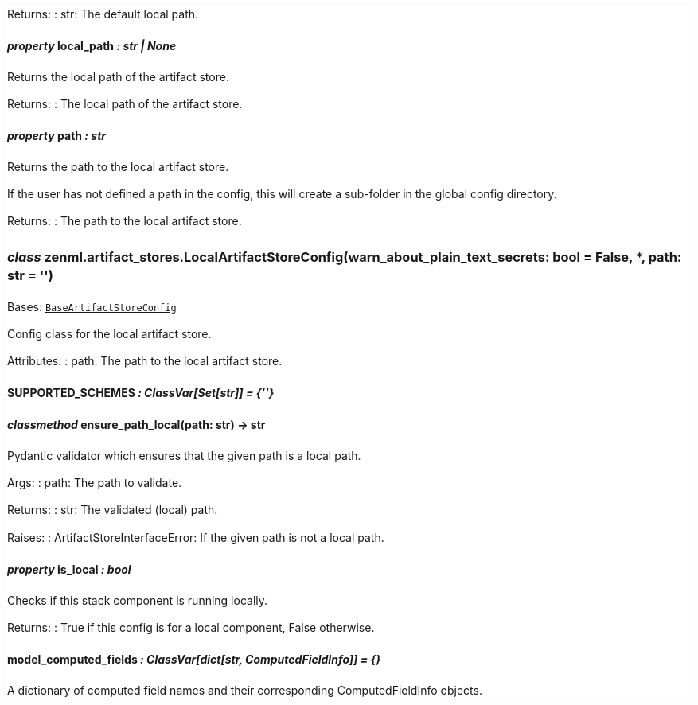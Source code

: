 Returns:
: str: The default local path.

#### *property* local_path *: str | None*

Returns the local path of the artifact store.

Returns:
: The local path of the artifact store.

#### *property* path *: str*

Returns the path to the local artifact store.

If the user has not defined a path in the config, this will create a
sub-folder in the global config directory.

Returns:
: The path to the local artifact store.

### *class* zenml.artifact_stores.LocalArtifactStoreConfig(warn_about_plain_text_secrets: bool = False, \*, path: str = '')

Bases: [`BaseArtifactStoreConfig`](#zenml.artifact_stores.base_artifact_store.BaseArtifactStoreConfig)

Config class for the local artifact store.

Attributes:
: path: The path to the local artifact store.

#### SUPPORTED_SCHEMES *: ClassVar[Set[str]]* *= {''}*

#### *classmethod* ensure_path_local(path: str) → str

Pydantic validator which ensures that the given path is a local path.

Args:
: path: The path to validate.

Returns:
: str: The validated (local) path.

Raises:
: ArtifactStoreInterfaceError: If the given path is not a local path.

#### *property* is_local *: bool*

Checks if this stack component is running locally.

Returns:
: True if this config is for a local component, False otherwise.

#### model_computed_fields *: ClassVar[dict[str, ComputedFieldInfo]]* *= {}*

A dictionary of computed field names and their corresponding ComputedFieldInfo objects.
